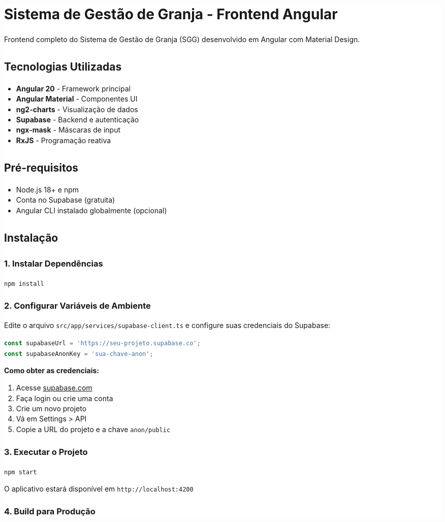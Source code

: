 # Sistema de Gestão de Granja - Frontend Angular

Frontend completo do Sistema de Gestão de Granja (SGG) desenvolvido em Angular com Material Design.

## Tecnologias Utilizadas

- **Angular 20** - Framework principal
- **Angular Material** - Componentes UI
- **ng2-charts** - Visualização de dados
- **Supabase** - Backend e autenticação
- **ngx-mask** - Máscaras de input
- **RxJS** - Programação reativa

## Pré-requisitos

- Node.js 18+ e npm
- Conta no Supabase (gratuita)
- Angular CLI instalado globalmente (opcional)

## Instalação

### 1. Instalar Dependências

```bash
npm install
```

### 2. Configurar Variáveis de Ambiente

Edite o arquivo `src/app/services/supabase-client.ts` e configure suas credenciais do Supabase:

```typescript
const supabaseUrl = 'https://seu-projeto.supabase.co';
const supabaseAnonKey = 'sua-chave-anon';
```

**Como obter as credenciais:**

1. Acesse [supabase.com](https://supabase.com)
2. Faça login ou crie uma conta
3. Crie um novo projeto
4. Vá em Settings > API
5. Copie a URL do projeto e a chave `anon/public`

### 3. Executar o Projeto

```bash
npm start
```

O aplicativo estará disponível em `http://localhost:4200`

### 4. Build para Produção
